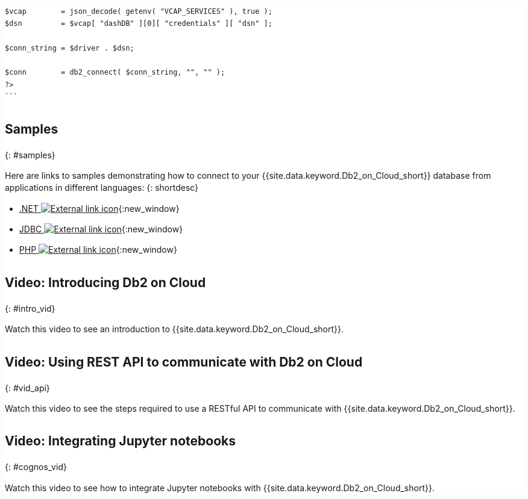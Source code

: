     $vcap        = json_decode( getenv( "VCAP_SERVICES" ), true );
    $dsn         = $vcap[ "dashDB" ][0][ "credentials" ][ "dsn" ];

    $conn_string = $driver . $dsn;
                                   
    $conn        = db2_connect( $conn_string, "", "" );
    ?>
    ```

## Samples
{: #samples}

Here are links to samples demonstrating how to connect to your {{site.data.keyword.Db2_on_Cloud_short}} database from applications in different languages:
{: shortdesc}

   * [.NET ![External link icon](../../icons/launch-glyph.svg "External link icon")](https://www.ibm.com/support/knowledgecenter/SS6NHC/com.ibm.swg.im.dashdb.doc/connecting/connect_connecting__net_applications.html){:new_window}

   * [JDBC ![External link icon](../../icons/launch-glyph.svg "External link icon")](https://www.ibm.com/support/knowledgecenter/SS6NHC/com.ibm.swg.im.dashdb.doc/connecting/connect_connecting_jdbc_applications.html){:new_window}

   * [PHP ![External link icon](../../icons/launch-glyph.svg "External link icon")](https://www.ibm.com/support/knowledgecenter/SS6NHC/com.ibm.swg.im.dashdb.doc/connecting/connect_connecting_php.html){:new_window}



## Video: Introducing Db2 on Cloud
{: #intro_vid}

Watch this video to see an introduction to {{site.data.keyword.Db2_on_Cloud_short}}.

<iframe class="embed-responsive-item" id="youtubeplayer1" title="Introduction to {{site.data.keyword.Db2_on_Cloud_short}}" type="text/html" width="640" height="390" src="//www.youtube.com/embed/F_ylk44_WOg?rel=0" frameborder="0" webkitallowfullscreen mozallowfullscreen allowfullscreen> </iframe>

## Video: Using REST API to communicate with Db2 on Cloud
{: #vid_api}

Watch this video to see the steps required to use a RESTful API to communicate with {{site.data.keyword.Db2_on_Cloud_short}}.

<iframe class="embed-responsive-item" id="youtubeplayer2" title="Using RESTful API to communicate with {{site.data.keyword.Db2_on_Cloud_short}}" type="text/html" width="640" height="390" src="//www.youtube.com/embed/PSNBDwgf9ts?rel=0" frameborder="0" webkitallowfullscreen mozallowfullscreen allowfullscreen> </iframe>

## Video: Integrating Jupyter notebooks
{: #cognos_vid}

Watch this video to see how to integrate Jupyter notebooks with {{site.data.keyword.Db2_on_Cloud_short}}.

<iframe class="embed-responsive-item" id="youtubeplayer3" title="Integrating Jupyter notebooks" type="text/html" width="640" height="390" src="//www.youtube.com/embed/bNfH0Wzx3is?rel=0" frameborder="0" webkitallowfullscreen mozallowfullscreen allowfullscreen> </iframe>



